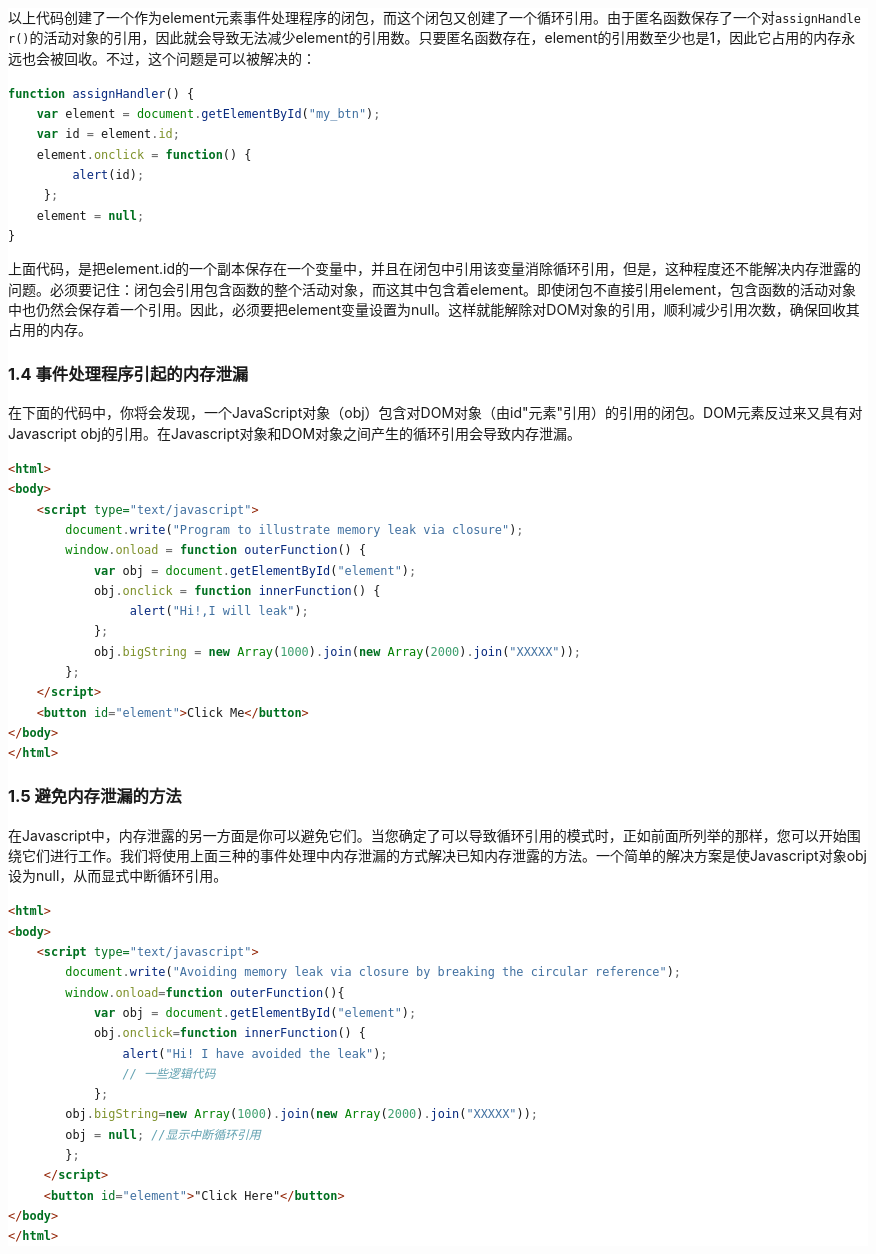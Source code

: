 ​       以上代码创建了一个作为element元素事件处理程序的闭包，而这个闭包又创建了一个循环引用。由于匿名函数保存了一个对`assignHandler()`的活动对象的引用，因此就会导致无法减少element的引用数。只要匿名函数存在，element的引用数至少也是1，因此它占用的内存永远也会被回收。不过，这个问题是可以被解决的：

```javascript
function assignHandler() {
    var element = document.getElementById("my_btn");
    var id = element.id;
    element.onclick = function() {
         alert(id);
     };
    element = null;
}
```

​       上面代码，是把element.id的一个副本保存在一个变量中，并且在闭包中引用该变量消除循环引用，但是，这种程度还不能解决内存泄露的问题。必须要记住：闭包会引用包含函数的整个活动对象，而这其中包含着element。即使闭包不直接引用element，包含函数的活动对象中也仍然会保存着一个引用。因此，必须要把element变量设置为null。这样就能解除对DOM对象的引用，顺利减少引用次数，确保回收其占用的内存。

### **1.4 事件处理程序引起的内存泄漏**

​      在下面的代码中，你将会发现，一个JavaScript对象（obj）包含对DOM对象（由id"元素"引用）的引用的闭包。DOM元素反过来又具有对Javascript obj的引用。在Javascript对象和DOM对象之间产生的循环引用会导致内存泄漏。

```html
<html>
<body>
    <script type="text/javascript">
        document.write("Program to illustrate memory leak via closure");
        window.onload = function outerFunction() {
            var obj = document.getElementById("element");
            obj.onclick = function innerFunction() {
                 alert("Hi!,I will leak");
            };
            obj.bigString = new Array(1000).join(new Array(2000).join("XXXXX"));
        };
    </script>
    <button id="element">Click Me</button>
</body>
</html>
```

### **1.5 避免内存泄漏的方法**

​       在Javascript中，内存泄露的另一方面是你可以避免它们。当您确定了可以导致循环引用的模式时，正如前面所列举的那样，您可以开始围绕它们进行工作。我们将使用上面三种的事件处理中内存泄漏的方式解决已知内存泄露的方法。一个简单的解决方案是使Javascript对象obj设为null，从而显式中断循环引用。

```html
<html>
<body>
    <script type="text/javascript">
        document.write("Avoiding memory leak via closure by breaking the circular reference");
        window.onload=function outerFunction(){
            var obj = document.getElementById("element");
            obj.onclick=function innerFunction() {
                alert("Hi! I have avoided the leak");
                // 一些逻辑代码
            };
        obj.bigString=new Array(1000).join(new Array(2000).join("XXXXX"));
        obj = null; //显示中断循环引用
        };
     </script>
     <button id="element">"Click Here"</button>
</body>
</html>                       
```
